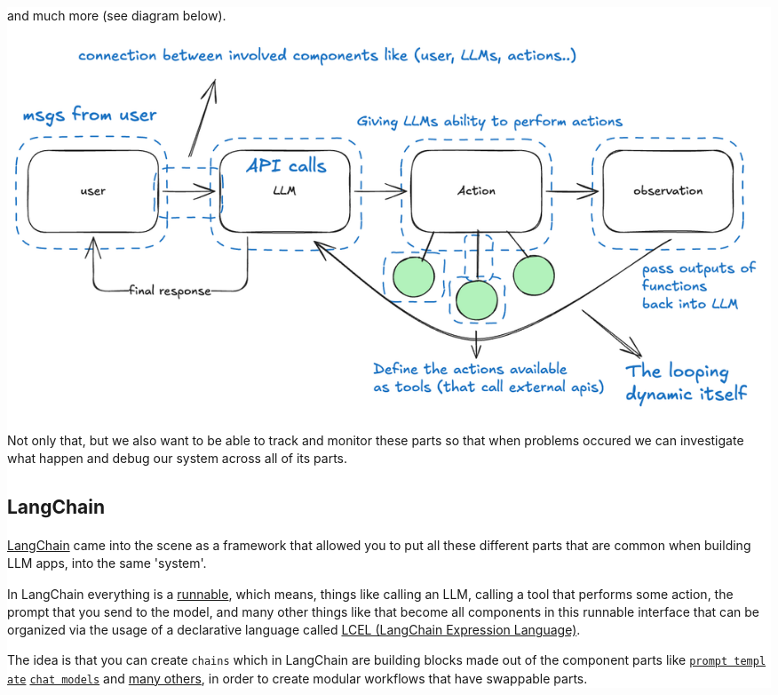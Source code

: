 and much more (see diagram below).

![](../assets/2025-02-07-15-29-36.png)

Not only that, but we also want to be able to track and monitor these parts so that when problems occured we can investigate what happen and debug our system across all of its parts.

## LangChain

[LangChain](https://www.langchain.com/) came into the scene as a framework that allowed you to put all these different parts that are common when building LLM apps, into the same 'system'. 

In LangChain everything is a [runnable](https://python.langchain.com/api_reference/core/runnables/langchain_core.runnables.base.Runnable.html), which means, things like calling an LLM, calling a tool that performs some action, the prompt that you send to the model, and many other things like that become all components in this runnable interface that can be organized via the usage of a declarative language called [LCEL (LangChain Expression Language)](https://python.langchain.com/docs/concepts/lcel/).

The idea is that you can create `chains` which in LangChain are building blocks made out of the component parts like [`prompt template`](https://python.langchain.com/docs/concepts/prompt_templates/) [`chat models`](https://python.langchain.com/docs/concepts/chat_models/) and [many others](https://python.langchain.com/docs/integrations/components/), in order to create modular workflows that have swappable parts.
